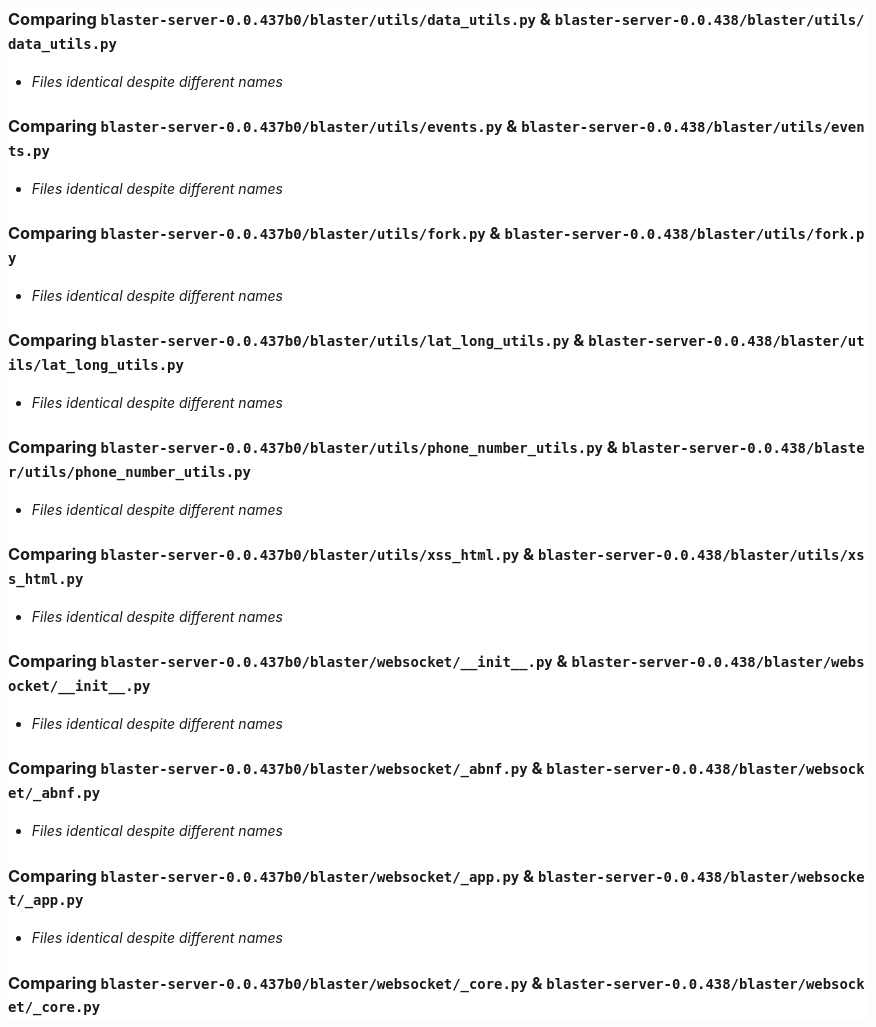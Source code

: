 ### Comparing `blaster-server-0.0.437b0/blaster/utils/data_utils.py` & `blaster-server-0.0.438/blaster/utils/data_utils.py`

 * *Files identical despite different names*

### Comparing `blaster-server-0.0.437b0/blaster/utils/events.py` & `blaster-server-0.0.438/blaster/utils/events.py`

 * *Files identical despite different names*

### Comparing `blaster-server-0.0.437b0/blaster/utils/fork.py` & `blaster-server-0.0.438/blaster/utils/fork.py`

 * *Files identical despite different names*

### Comparing `blaster-server-0.0.437b0/blaster/utils/lat_long_utils.py` & `blaster-server-0.0.438/blaster/utils/lat_long_utils.py`

 * *Files identical despite different names*

### Comparing `blaster-server-0.0.437b0/blaster/utils/phone_number_utils.py` & `blaster-server-0.0.438/blaster/utils/phone_number_utils.py`

 * *Files identical despite different names*

### Comparing `blaster-server-0.0.437b0/blaster/utils/xss_html.py` & `blaster-server-0.0.438/blaster/utils/xss_html.py`

 * *Files identical despite different names*

### Comparing `blaster-server-0.0.437b0/blaster/websocket/__init__.py` & `blaster-server-0.0.438/blaster/websocket/__init__.py`

 * *Files identical despite different names*

### Comparing `blaster-server-0.0.437b0/blaster/websocket/_abnf.py` & `blaster-server-0.0.438/blaster/websocket/_abnf.py`

 * *Files identical despite different names*

### Comparing `blaster-server-0.0.437b0/blaster/websocket/_app.py` & `blaster-server-0.0.438/blaster/websocket/_app.py`

 * *Files identical despite different names*

### Comparing `blaster-server-0.0.437b0/blaster/websocket/_core.py` & `blaster-server-0.0.438/blaster/websocket/_core.py`
